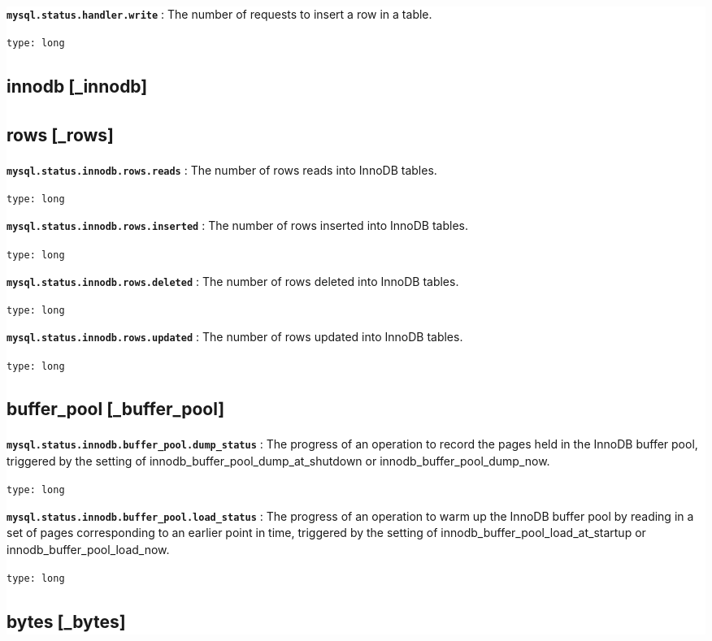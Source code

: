 
**`mysql.status.handler.write`**
:   The number of requests to insert a row in a table.

    type: long


## innodb [_innodb]



## rows [_rows]



**`mysql.status.innodb.rows.reads`**
:   The number of rows reads into InnoDB tables.

    type: long


**`mysql.status.innodb.rows.inserted`**
:   The number of rows inserted into InnoDB tables.

    type: long


**`mysql.status.innodb.rows.deleted`**
:   The number of rows deleted into InnoDB tables.

    type: long


**`mysql.status.innodb.rows.updated`**
:   The number of rows updated into InnoDB tables.

    type: long


## buffer_pool [_buffer_pool]



**`mysql.status.innodb.buffer_pool.dump_status`**
:   The progress of an operation to record the pages held in the InnoDB buffer pool, triggered by the setting of innodb_buffer_pool_dump_at_shutdown or innodb_buffer_pool_dump_now.

    type: long


**`mysql.status.innodb.buffer_pool.load_status`**
:   The progress of an operation to warm up the InnoDB buffer pool by reading in a set of pages corresponding to an earlier point in time, triggered by the setting of innodb_buffer_pool_load_at_startup or innodb_buffer_pool_load_now.

    type: long


## bytes [_bytes]


